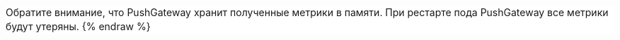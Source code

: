 Обратите внимание, что PushGateway хранит полученные метрики в памяти. При рестарте пода PushGateway все метрики будут утеряны.
{% endraw %}
